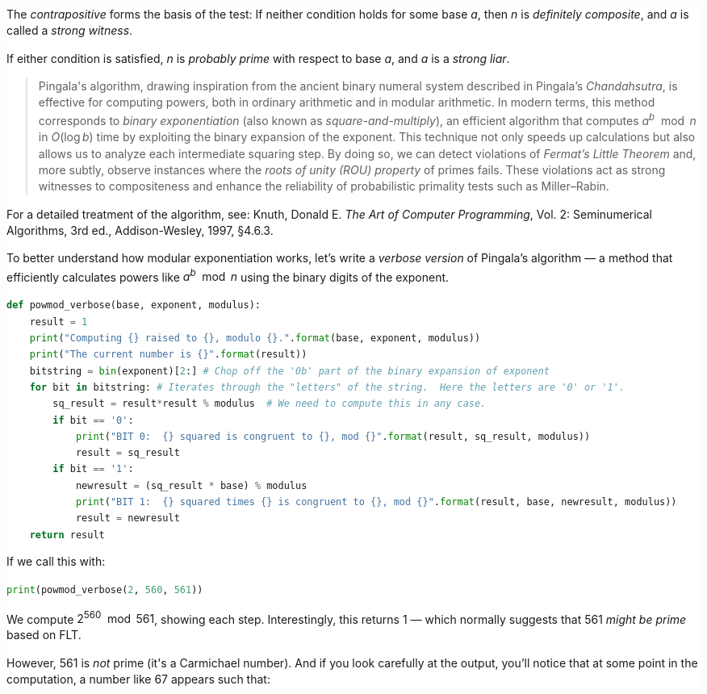 The *contrapositive* forms the basis of the test:
If neither condition holds for some base $a$, then $n$ is *definitely composite*, and $a$ is called a *strong witness*.

If either condition is satisfied, $n$ is *probably prime* with respect to base $a$, and $a$ is a *strong liar*.


>Pingala's algorithm, drawing inspiration from the ancient binary numeral system described in Pingala’s *Chandahsutra*, is effective for computing powers, both in ordinary arithmetic and in modular arithmetic. In modern terms, this method corresponds to *binary exponentiation* (also known as *square-and-multiply*), an efficient algorithm that computes $a^b \mod n$ in $O(\log b)$ time by exploiting the binary expansion of the exponent. This technique not only speeds up calculations but also allows us to analyze each intermediate squaring step. By doing so, we can detect violations of *Fermat’s Little Theorem* and, more subtly, observe instances where the *roots of unity (ROU) property* of primes fails. These violations act as strong witnesses to compositeness and enhance the reliability of probabilistic primality tests such as Miller–Rabin.

For a detailed treatment of the algorithm, see: Knuth, Donald E. *The Art of Computer Programming*, Vol. 2: Seminumerical Algorithms, 3rd ed., Addison-Wesley, 1997, §4.6.3.

To better understand how modular exponentiation works, let’s write a *verbose version* of Pingala’s algorithm — a method that efficiently calculates powers like $a^b \mod n$ using the binary digits of the exponent.

```python
def powmod_verbose(base, exponent, modulus):
    result = 1
    print("Computing {} raised to {}, modulo {}.".format(base, exponent, modulus))
    print("The current number is {}".format(result))
    bitstring = bin(exponent)[2:] # Chop off the '0b' part of the binary expansion of exponent
    for bit in bitstring: # Iterates through the "letters" of the string.  Here the letters are '0' or '1'.
        sq_result = result*result % modulus  # We need to compute this in any case.
        if bit == '0':
            print("BIT 0:  {} squared is congruent to {}, mod {}".format(result, sq_result, modulus))
            result = sq_result 
        if bit == '1':
            newresult = (sq_result * base) % modulus
            print("BIT 1:  {} squared times {} is congruent to {}, mod {}".format(result, base, newresult, modulus))
            result = newresult
    return result
```

If we call this with:

```python
print(powmod_verbose(2, 560, 561))
```

We compute $2^{560} \mod 561$, showing each step. Interestingly, this returns 1 — which normally suggests that 561 *might be prime* based on FLT.

However, 561 is *not* prime (it's a Carmichael number). And if you look carefully at the output, you’ll notice that at some point in the computation, a number like 67 appears such that:
